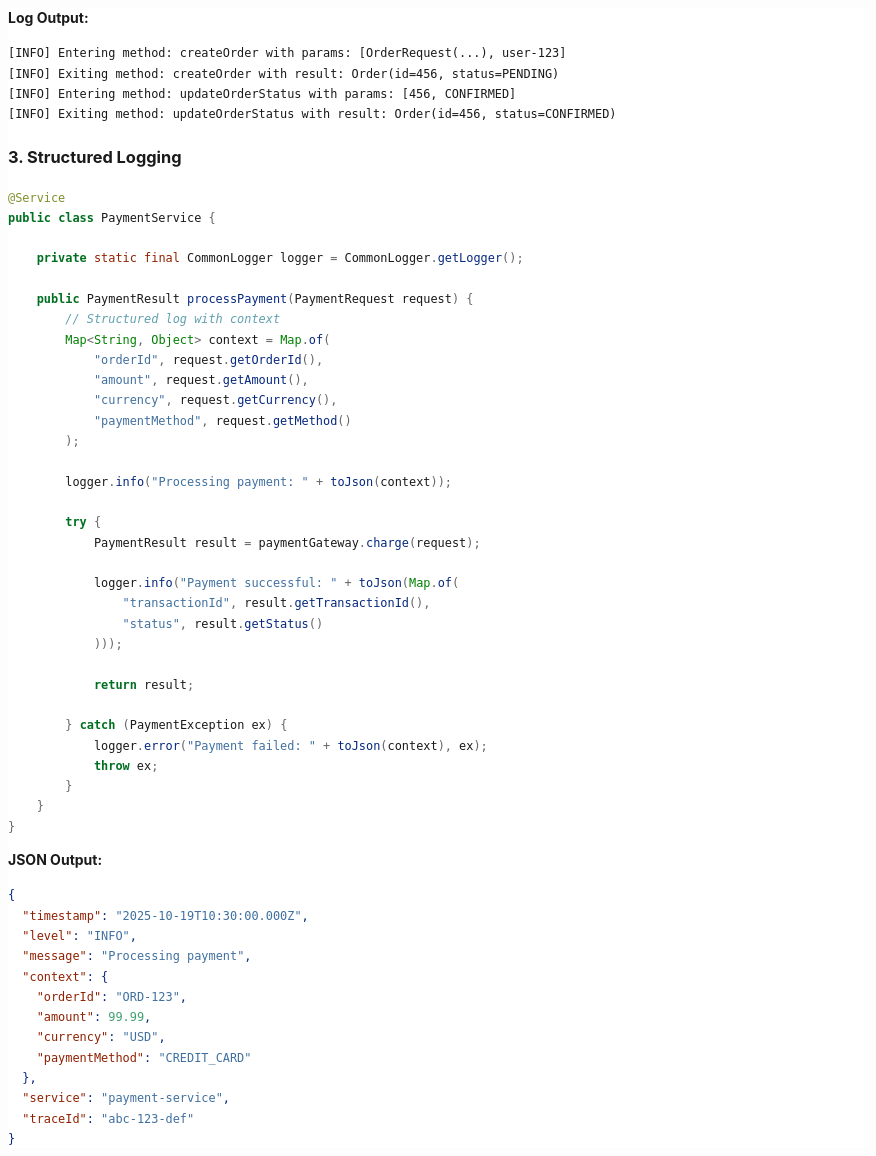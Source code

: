 
**Log Output:**
```
[INFO] Entering method: createOrder with params: [OrderRequest(...), user-123]
[INFO] Exiting method: createOrder with result: Order(id=456, status=PENDING)
[INFO] Entering method: updateOrderStatus with params: [456, CONFIRMED]
[INFO] Exiting method: updateOrderStatus with result: Order(id=456, status=CONFIRMED)
```

### 3. Structured Logging

```java
@Service
public class PaymentService {
    
    private static final CommonLogger logger = CommonLogger.getLogger();
    
    public PaymentResult processPayment(PaymentRequest request) {
        // Structured log with context
        Map<String, Object> context = Map.of(
            "orderId", request.getOrderId(),
            "amount", request.getAmount(),
            "currency", request.getCurrency(),
            "paymentMethod", request.getMethod()
        );
        
        logger.info("Processing payment: " + toJson(context));
        
        try {
            PaymentResult result = paymentGateway.charge(request);
            
            logger.info("Payment successful: " + toJson(Map.of(
                "transactionId", result.getTransactionId(),
                "status", result.getStatus()
            )));
            
            return result;
            
        } catch (PaymentException ex) {
            logger.error("Payment failed: " + toJson(context), ex);
            throw ex;
        }
    }
}
```

**JSON Output:**
```json
{
  "timestamp": "2025-10-19T10:30:00.000Z",
  "level": "INFO",
  "message": "Processing payment",
  "context": {
    "orderId": "ORD-123",
    "amount": 99.99,
    "currency": "USD",
    "paymentMethod": "CREDIT_CARD"
  },
  "service": "payment-service",
  "traceId": "abc-123-def"
}
```
